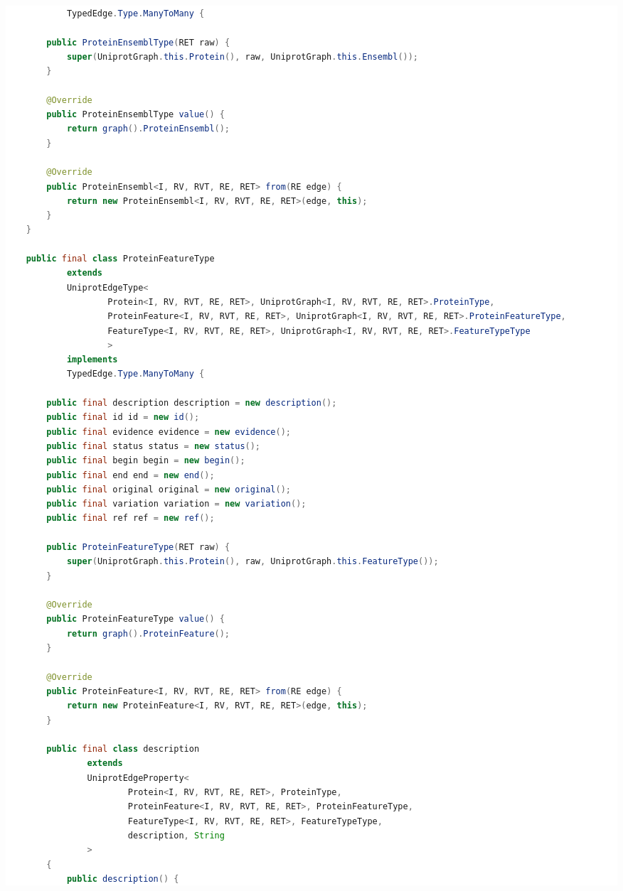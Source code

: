 ```java
			TypedEdge.Type.ManyToMany {

		public ProteinEnsemblType(RET raw) {
			super(UniprotGraph.this.Protein(), raw, UniprotGraph.this.Ensembl());
		}

		@Override
		public ProteinEnsemblType value() {
			return graph().ProteinEnsembl();
		}

		@Override
		public ProteinEnsembl<I, RV, RVT, RE, RET> from(RE edge) {
			return new ProteinEnsembl<I, RV, RVT, RE, RET>(edge, this);
		}
	}

	public final class ProteinFeatureType
			extends
			UniprotEdgeType<
					Protein<I, RV, RVT, RE, RET>, UniprotGraph<I, RV, RVT, RE, RET>.ProteinType,
					ProteinFeature<I, RV, RVT, RE, RET>, UniprotGraph<I, RV, RVT, RE, RET>.ProteinFeatureType,
					FeatureType<I, RV, RVT, RE, RET>, UniprotGraph<I, RV, RVT, RE, RET>.FeatureTypeType
					>
			implements
			TypedEdge.Type.ManyToMany {

        public final description description = new description();
        public final id id = new id();
        public final evidence evidence = new evidence();
        public final status status = new status();
        public final begin begin = new begin();
        public final end end = new end();
        public final original original = new original();
        public final variation variation = new variation();
        public final ref ref = new ref();

		public ProteinFeatureType(RET raw) {
			super(UniprotGraph.this.Protein(), raw, UniprotGraph.this.FeatureType());
		}

		@Override
		public ProteinFeatureType value() {
			return graph().ProteinFeature();
		}

		@Override
		public ProteinFeature<I, RV, RVT, RE, RET> from(RE edge) {
			return new ProteinFeature<I, RV, RVT, RE, RET>(edge, this);
		}

        public final class description
                extends
                UniprotEdgeProperty<
                        Protein<I, RV, RVT, RE, RET>, ProteinType,
                        ProteinFeature<I, RV, RVT, RE, RET>, ProteinFeatureType,
                        FeatureType<I, RV, RVT, RE, RET>, FeatureTypeType,
                        description, String
                >
        {
            public description() {
```
